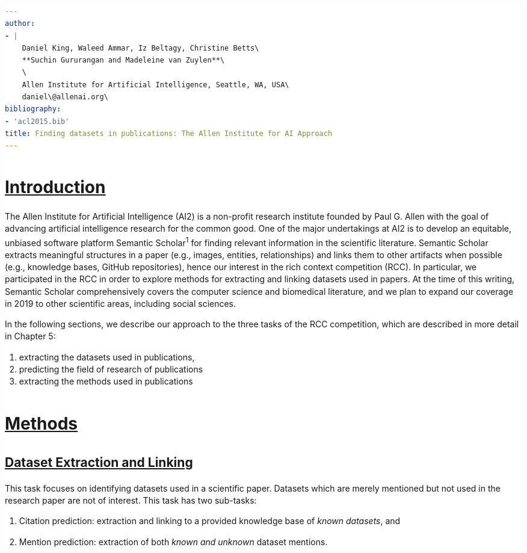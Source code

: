 ```yaml
---
author:
- |
    Daniel King, Waleed Ammar, Iz Beltagy, Christine Betts\
    **Suchin Gururangan and Madeleine van Zuylen**\
    \
    Allen Institute for Artificial Intelligence, Seattle, WA, USA\
    daniel\@allenai.org\
bibliography:
- 'acl2015.bib'
title: Finding datasets in publications: The Allen Institute for AI Approach
---
```


[Introduction](#sec:intro)
============

The Allen Institute for Artificial Intelligence (AI2) is a non-profit
research institute founded by Paul G. Allen with the goal of advancing
artificial intelligence research for the common good. One of the major
undertakings at AI2 is to develop an equitable, unbiased software
platform Semantic Scholar<sup>1</sup> for finding relevant information in the
scientific literature. Semantic Scholar extracts meaningful structures
in a paper (e.g., images, entities, relationships) and links them to
other artifacts when possible (e.g., knowledge bases, GitHub
repositories), hence our interest in the rich context competition (RCC).
In particular, we participated in the RCC in order to explore methods
for extracting and linking datasets used in papers. At the time of this
writing, Semantic Scholar comprehensively covers the computer science
and biomedical literature, and we plan to expand our coverage in 2019 to
other scientific areas, including social sciences.

In the following sections, we describe our approach to the three tasks
of the RCC competition, which are described in more detail in Chapter 5: 
1. extracting the datasets used in publications, 
2. predicting the field of research of publications
3. extracting the methods used in publications

[Methods](#sec:methods)
=======

[Dataset Extraction and Linking](#sec:datasets_methods)
------------------------------

This task focuses on identifying datasets used in a scientific paper.
Datasets which are merely mentioned but not used in the research paper
are not of interest. This task has two sub-tasks:

1.  Citation prediction: extraction and linking to a provided knowledge
    base of *known datasets*, and

2.  Mention prediction: extraction of both *known and unknown* dataset
    mentions.
